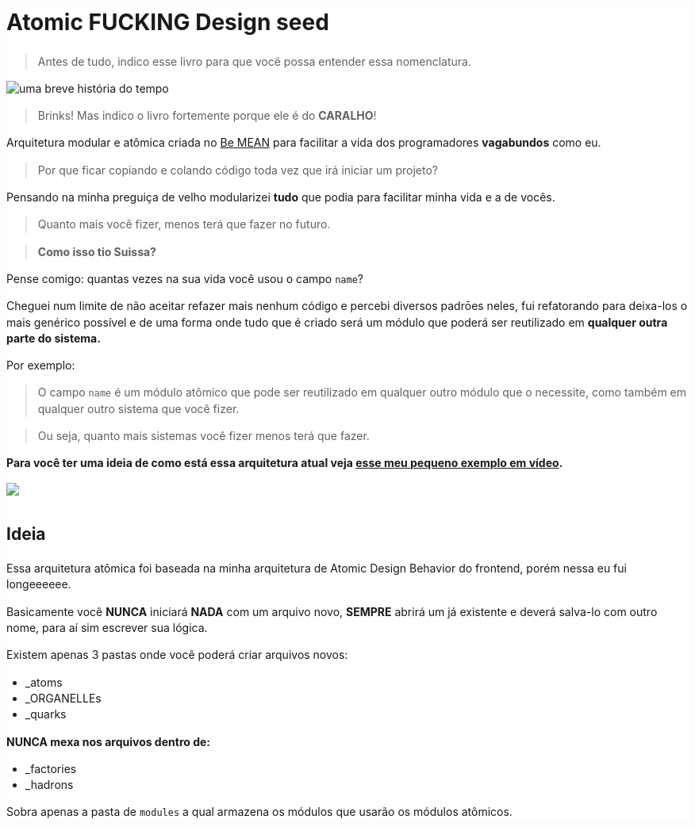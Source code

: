 # Atomic FUCKING Design seed

> Antes de tudo, indico esse livro para que vocë possa entender essa nomenclatura.

![uma breve história do tempo](https://i1.zst.com.br/images/uma-breve-historia-do-tempo-capa-comum-9788580576467-photo44272988-12-29-d.jpg)

> Brinks! Mas indico o livro fortemente porque ele é do **CARALHO**!

Arquitetura modular e atômica criada no [Be MEAN]() para facilitar a vida dos programadores **vagabundos** como eu.

> Por que ficar copiando e colando código toda vez que irá iniciar um projeto?

Pensando na minha preguiça de velho modularizei **tudo** que podia para facilitar minha vida e a de vocês.

> Quanto mais você fizer, menos terá que fazer no futuro.

> **Como isso tio Suissa?**

Pense comigo: quantas vezes na sua vida você usou o campo `name`?

Cheguei num limite de não aceitar refazer mais nenhum código e percebi diversos padrōes neles, fui refatorando para deixa-los o mais genérico possível e de uma forma onde tudo que é criado será um módulo que poderá ser reutilizado em **qualquer outra parte do sistema.**

Por exemplo:

> O campo `name` é um módulo atômico que pode ser reutilizado em qualquer outro módulo que o necessite, como também em qualquer outro sistema que você fizer.

> Ou seja, quanto mais sistemas você fizer menos terá que fazer.


**Para você ter uma ideia de como está essa arquitetura atual veja [esse meu pequeno exemplo em vídeo](https://www.youtube.com/watch?v=q3403lWy6ZU&t=1s).**

[![](http://i.imgur.com/h2PxjWG.png)](https://www.youtube.com/watch?v=q3403lWy6ZU&t=1s)

## Ideia 

Essa arquitetura atômica foi baseada na minha arquitetura de Atomic Design Behavior do frontend, porém nessa eu fui longeeeeee.

Basicamente você **NUNCA** iniciará **NADA** com um arquivo novo, **SEMPRE** abrirá um já existente e deverá salva-lo com outro nome, para aí sim escrever sua lógica.

Existem apenas 3 pastas onde você poderá criar arquivos novos:

- _atoms
- _ORGANELLEs
- _quarks

**NUNCA mexa nos arquivos dentro de:**

- _factories
- _hadrons

Sobra apenas a pasta de `modules` a qual armazena os módulos que usarão os módulos atômicos.
